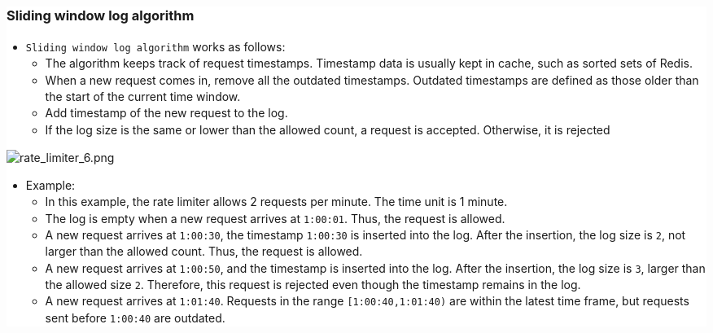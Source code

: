 ### Sliding window log algorithm

- `Sliding window log algorithm` works as follows:
    - The algorithm keeps track of request timestamps. Timestamp data is usually kept in
      cache, such as sorted sets of Redis.
    - When a new request comes in, remove all the outdated timestamps. Outdated timestamps are defined as those older
      than the start of the current time window.
    - Add timestamp of the new request to the log.
    - If the log size is the same or lower than the allowed count, a request is accepted. Otherwise, it is rejected

![rate_limiter_6.png](images/system.design.1/rate_limiter_6.png)

- Example:
    - In this example, the rate limiter allows 2 requests per minute. The time unit is 1 minute.
    - The log is empty when a new request arrives at `1:00:01`. Thus, the request is allowed.
    - A new request arrives at `1:00:30`, the timestamp `1:00:30` is inserted into the log. After the
      insertion, the log size is `2`, not larger than the allowed count. Thus, the request is allowed.
    - A new request arrives at `1:00:50`, and the timestamp is inserted into the log. After the
      insertion, the log size is `3`, larger than the allowed size `2`. Therefore, this request is rejected
      even though the timestamp remains in the log.
    - A new request arrives at `1:01:40`. Requests in the range `[1:00:40,1:01:40)` are within the
      latest time frame, but requests sent before `1:00:40` are outdated.
